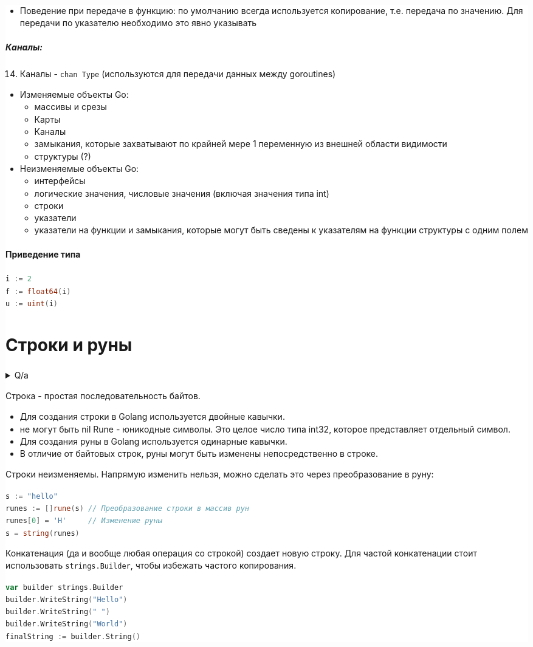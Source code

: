 - Поведение при передаче в функцию: по умолчанию всегда используется копирование, т.е. передача по значению. Для передачи по указателю необходимо это явно указывать
##### Каналы:
14. Каналы - `chan Type` (используются для передачи данных между goroutines)

- Изменяемые объекты Go:
  - массивы и срезы 
  - Карты 
  - Каналы 
  - замыкания, которые захватывают по крайней мере 1 переменную из внешней области видимости
  - структуры (?)
- Неизменяемые объекты Go:
  - интерфейсы 
  - логические значения, числовые значения (включая значения типа int)
  - строки 
  - указатели 
  - указатели на функции и замыкания, которые могут быть сведены к указателям на функции
  структуры с одним полем

#### Приведение типа
```go
i := 2
f := float64(i)
u := uint(i)
```

# Строки и руны

<details><summary>Q/a</summary></details>

Строка - простая последовательность байтов.
- Для создания строки в Golang используется двойные кавычки.
- не могут быть nil
Rune - юникодные символы. Это целое число типа int32, которое представляет отдельный символ.
- Для создания руны в Golang используется одинарные кавычки.
- В отличие от байтовых строк, руны могут быть изменены непосредственно в строке.

Строки неизменяемы. Напрямую изменить нельзя, можно сделать это через преобразование в руну:
```go
s := "hello"
runes := []rune(s) // Преобразование строки в массив рун
runes[0] = 'H'     // Изменение руны
s = string(runes)
```

Конкатенация (да и вообще любая операция со строкой) создает новую строку. Для частой конкатенации стоит использовать `strings.Builder`, чтобы избежать частого копирования.
```go
var builder strings.Builder
builder.WriteString("Hello")
builder.WriteString(" ")
builder.WriteString("World")
finalString := builder.String()
```
